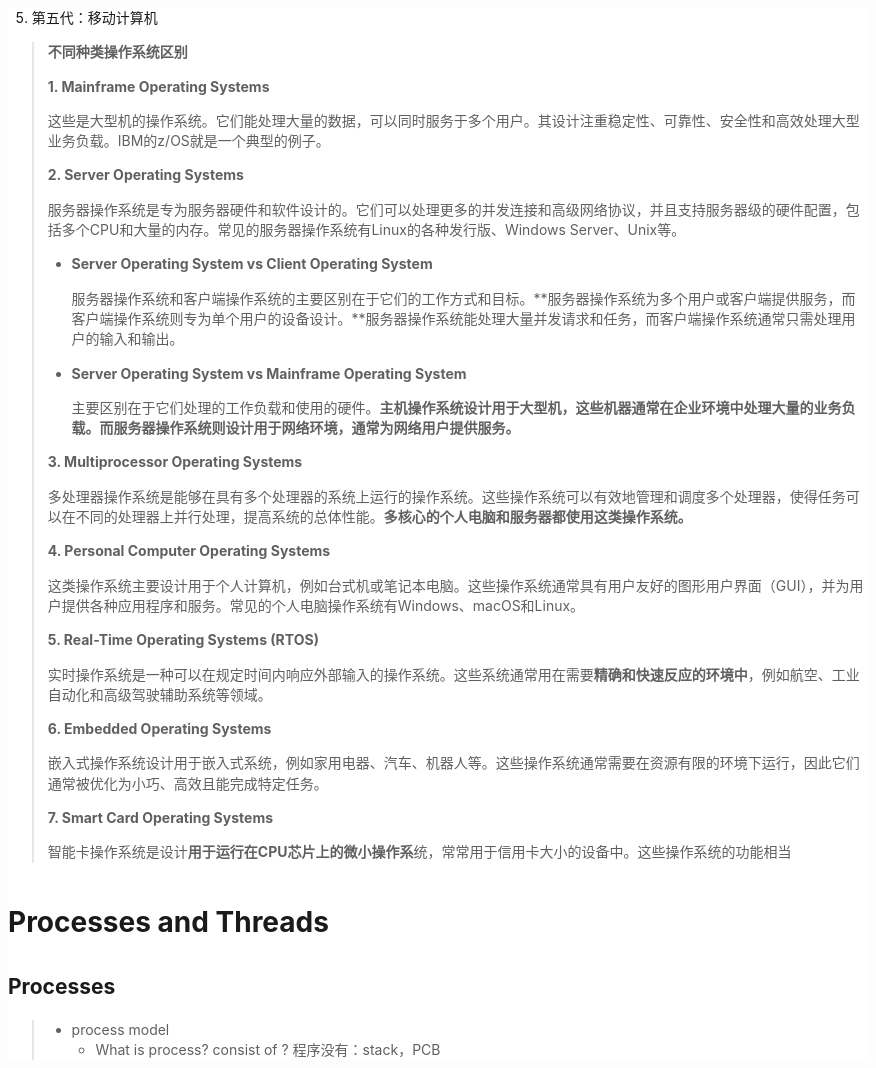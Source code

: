 5. 第五代：移动计算机

> **不同种类操作系统区别**
>
> **1. Mainframe Operating Systems**
>
> 这些是大型机的操作系统。它们能处理大量的数据，可以同时服务于多个用户。其设计注重稳定性、可靠性、安全性和高效处理大型业务负载。IBM的z/OS就是一个典型的例子。
>
> **2. Server Operating Systems**
>
> 服务器操作系统是专为服务器硬件和软件设计的。它们可以处理更多的并发连接和高级网络协议，并且支持服务器级的硬件配置，包括多个CPU和大量的内存。常见的服务器操作系统有Linux的各种发行版、Windows Server、Unix等。
>
> - **Server Operating System vs Client Operating System**
>
>     服务器操作系统和客户端操作系统的主要区别在于它们的工作方式和目标。**服务器操作系统为多个用户或客户端提供服务，而客户端操作系统则专为单个用户的设备设计。**服务器操作系统能处理大量并发请求和任务，而客户端操作系统通常只需处理用户的输入和输出。
>
> - **Server Operating System vs Mainframe Operating System**
>
>     主要区别在于它们处理的工作负载和使用的硬件。**主机操作系统设计用于大型机，这些机器通常在企业环境中处理大量的业务负载。而服务器操作系统则设计用于网络环境，通常为网络用户提供服务。**
>
> **3. Multiprocessor Operating Systems**
>
> 多处理器操作系统是能够在具有多个处理器的系统上运行的操作系统。这些操作系统可以有效地管理和调度多个处理器，使得任务可以在不同的处理器上并行处理，提高系统的总体性能。**多核心的个人电脑和服务器都使用这类操作系统。**
>
> **4. Personal Computer Operating Systems**
>
> 这类操作系统主要设计用于个人计算机，例如台式机或笔记本电脑。这些操作系统通常具有用户友好的图形用户界面（GUI），并为用户提供各种应用程序和服务。常见的个人电脑操作系统有Windows、macOS和Linux。
>
> **5. Real-Time Operating Systems (RTOS)**
>
> 实时操作系统是一种可以在规定时间内响应外部输入的操作系统。这些系统通常用在需要**精确和快速反应的环境中**，例如航空、工业自动化和高级驾驶辅助系统等领域。
>
> **6. Embedded Operating Systems**
>
> 嵌入式操作系统设计用于嵌入式系统，例如家用电器、汽车、机器人等。这些操作系统通常需要在资源有限的环境下运行，因此它们通常被优化为小巧、高效且能完成特定任务。
>
> **7. Smart Card Operating Systems**
>
> 智能卡操作系统是设计**用于运行在CPU芯片上的微小操作系**统，常常用于信用卡大小的设备中。这些操作系统的功能相当

# Processes and Threads

## Processes

> - process model
>   - What is process? consist of ?
>     程序没有：stack，PCB
>   